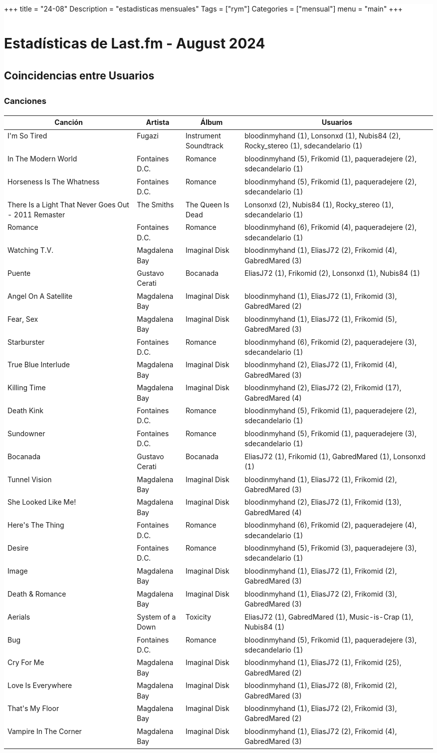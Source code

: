 +++
title = "24-08"
Description = "estadisticas mensuales"
Tags = ["rym"]
Categories = ["mensual"]
menu = "main"
+++


# Estadísticas de Last.fm - August 2024

## Coincidencias entre Usuarios

### Canciones
| Canción | Artista | Álbum | Usuarios |
|---------|---------|-------|----------|
| I'm So Tired | Fugazi | Instrument Soundtrack | bloodinmyhand (1), Lonsonxd (1), Nubis84 (2), Rocky_stereo (1), sdecandelario (1) |
| In The Modern World | Fontaines D.C. | Romance | bloodinmyhand (5), Frikomid (1), paqueradejere (2), sdecandelario (1) |
| Horseness Is The Whatness | Fontaines D.C. | Romance | bloodinmyhand (5), Frikomid (1), paqueradejere (2), sdecandelario (1) |
| There Is a Light That Never Goes Out - 2011 Remaster | The Smiths | The Queen Is Dead | Lonsonxd (2), Nubis84 (1), Rocky_stereo (1), sdecandelario (1) |
| Romance | Fontaines D.C. | Romance | bloodinmyhand (6), Frikomid (4), paqueradejere (2), sdecandelario (1) |
| Watching T.V. | Magdalena Bay | Imaginal Disk | bloodinmyhand (1), EliasJ72 (2), Frikomid (4), GabredMared (3) |
| Puente | Gustavo Cerati | Bocanada | EliasJ72 (1), Frikomid (2), Lonsonxd (1), Nubis84 (1) |
| Angel On A Satellite | Magdalena Bay | Imaginal Disk | bloodinmyhand (1), EliasJ72 (1), Frikomid (3), GabredMared (2) |
| Fear, Sex | Magdalena Bay | Imaginal Disk | bloodinmyhand (1), EliasJ72 (1), Frikomid (5), GabredMared (3) |
| Starburster | Fontaines D.C. | Romance | bloodinmyhand (6), Frikomid (2), paqueradejere (3), sdecandelario (1) |
| True Blue Interlude | Magdalena Bay | Imaginal Disk | bloodinmyhand (2), EliasJ72 (1), Frikomid (4), GabredMared (3) |
| Killing Time | Magdalena Bay | Imaginal Disk | bloodinmyhand (2), EliasJ72 (2), Frikomid (17), GabredMared (4) |
| Death Kink | Fontaines D.C. | Romance | bloodinmyhand (5), Frikomid (1), paqueradejere (2), sdecandelario (1) |
| Sundowner | Fontaines D.C. | Romance | bloodinmyhand (5), Frikomid (1), paqueradejere (3), sdecandelario (1) |
| Bocanada | Gustavo Cerati | Bocanada | EliasJ72 (1), Frikomid (1), GabredMared (1), Lonsonxd (1) |
| Tunnel Vision | Magdalena Bay | Imaginal Disk | bloodinmyhand (1), EliasJ72 (1), Frikomid (2), GabredMared (3) |
| She Looked Like Me! | Magdalena Bay | Imaginal Disk | bloodinmyhand (2), EliasJ72 (1), Frikomid (13), GabredMared (4) |
| Here's The Thing | Fontaines D.C. | Romance | bloodinmyhand (6), Frikomid (2), paqueradejere (4), sdecandelario (1) |
| Desire | Fontaines D.C. | Romance | bloodinmyhand (5), Frikomid (3), paqueradejere (3), sdecandelario (1) |
| Image | Magdalena Bay | Imaginal Disk | bloodinmyhand (1), EliasJ72 (1), Frikomid (2), GabredMared (3) |
| Death & Romance | Magdalena Bay | Imaginal Disk | bloodinmyhand (1), EliasJ72 (2), Frikomid (3), GabredMared (3) |
| Aerials | System of a Down | Toxicity | EliasJ72 (1), GabredMared (1), Music-is-Crap (1), Nubis84 (1) |
| Bug | Fontaines D.C. | Romance | bloodinmyhand (5), Frikomid (1), paqueradejere (3), sdecandelario (1) |
| Cry For Me | Magdalena Bay | Imaginal Disk | bloodinmyhand (1), EliasJ72 (1), Frikomid (25), GabredMared (2) |
| Love Is Everywhere | Magdalena Bay | Imaginal Disk | bloodinmyhand (1), EliasJ72 (8), Frikomid (2), GabredMared (3) |
| That's My Floor | Magdalena Bay | Imaginal Disk | bloodinmyhand (1), EliasJ72 (2), Frikomid (3), GabredMared (2) |
| Vampire In The Corner | Magdalena Bay | Imaginal Disk | bloodinmyhand (1), EliasJ72 (2), Frikomid (4), GabredMared (3) |